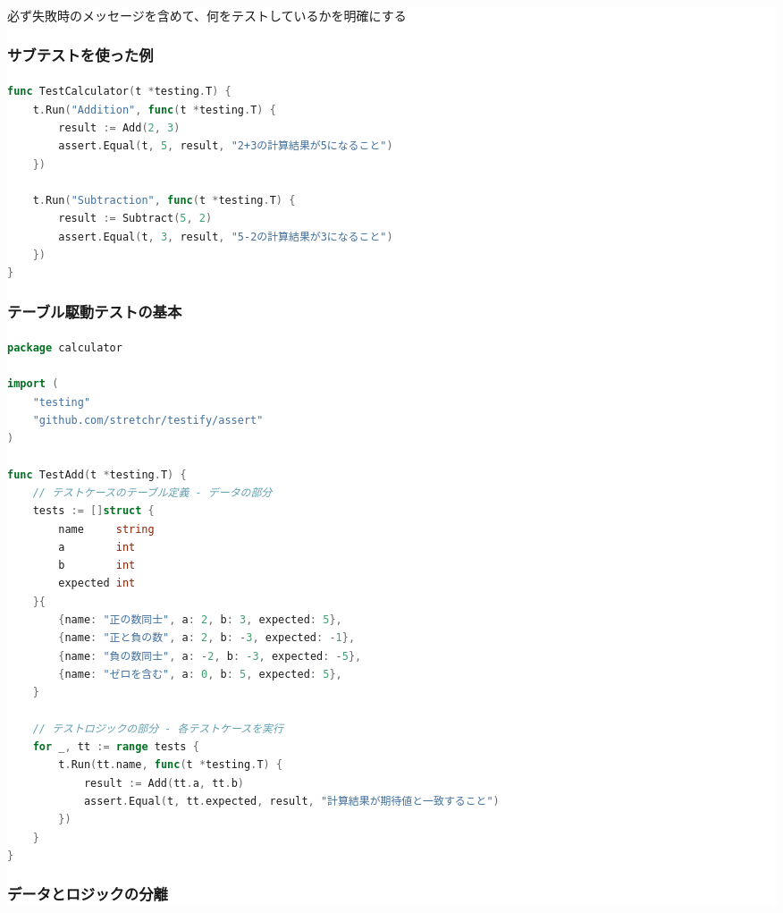必ず失敗時のメッセージを含めて、何をテストしているかを明確にする

### サブテストを使った例

```go
func TestCalculator(t *testing.T) {
	t.Run("Addition", func(t *testing.T) {
		result := Add(2, 3)
		assert.Equal(t, 5, result, "2+3の計算結果が5になること")
	})
	
	t.Run("Subtraction", func(t *testing.T) {
		result := Subtract(5, 2)
		assert.Equal(t, 3, result, "5-2の計算結果が3になること")
	})
}
```

### テーブル駆動テストの基本

```go
package calculator

import (
	"testing"
	"github.com/stretchr/testify/assert"
)

func TestAdd(t *testing.T) {
	// テストケースのテーブル定義 - データの部分
	tests := []struct {
		name     string
		a        int
		b        int
		expected int
	}{
		{name: "正の数同士", a: 2, b: 3, expected: 5},
		{name: "正と負の数", a: 2, b: -3, expected: -1},
		{name: "負の数同士", a: -2, b: -3, expected: -5},
		{name: "ゼロを含む", a: 0, b: 5, expected: 5},
	}

	// テストロジックの部分 - 各テストケースを実行
	for _, tt := range tests {
		t.Run(tt.name, func(t *testing.T) {
			result := Add(tt.a, tt.b)
			assert.Equal(t, tt.expected, result, "計算結果が期待値と一致すること")
		})
	}
}
```

### データとロジックの分離
